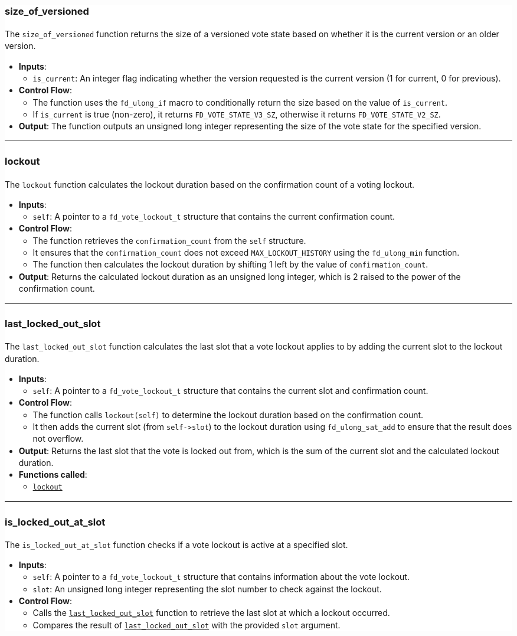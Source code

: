 ### size\_of\_versioned
The `size_of_versioned` function returns the size of a versioned vote state based on whether it is the current version or an older version.
- **Inputs**:
    - `is_current`: An integer flag indicating whether the version requested is the current version (1 for current, 0 for previous).
- **Control Flow**:
    - The function uses the `fd_ulong_if` macro to conditionally return the size based on the value of `is_current`.
    - If `is_current` is true (non-zero), it returns `FD_VOTE_STATE_V3_SZ`, otherwise it returns `FD_VOTE_STATE_V2_SZ`.
- **Output**: The function outputs an unsigned long integer representing the size of the vote state for the specified version.


---
### lockout
The `lockout` function calculates the lockout duration based on the confirmation count of a voting lockout.
- **Inputs**:
    - `self`: A pointer to a `fd_vote_lockout_t` structure that contains the current confirmation count.
- **Control Flow**:
    - The function retrieves the `confirmation_count` from the `self` structure.
    - It ensures that the `confirmation_count` does not exceed `MAX_LOCKOUT_HISTORY` using the `fd_ulong_min` function.
    - The function then calculates the lockout duration by shifting 1 left by the value of `confirmation_count`.
- **Output**: Returns the calculated lockout duration as an unsigned long integer, which is 2 raised to the power of the confirmation count.


---
### last\_locked\_out\_slot
The `last_locked_out_slot` function calculates the last slot that a vote lockout applies to by adding the current slot to the lockout duration.
- **Inputs**:
    - `self`: A pointer to a `fd_vote_lockout_t` structure that contains the current slot and confirmation count.
- **Control Flow**:
    - The function calls `lockout(self)` to determine the lockout duration based on the confirmation count.
    - It then adds the current slot (from `self->slot`) to the lockout duration using `fd_ulong_sat_add` to ensure that the result does not overflow.
- **Output**: Returns the last slot that the vote is locked out from, which is the sum of the current slot and the calculated lockout duration.
- **Functions called**:
    - [`lockout`](#lockout)


---
### is\_locked\_out\_at\_slot
The `is_locked_out_at_slot` function checks if a vote lockout is active at a specified slot.
- **Inputs**:
    - `self`: A pointer to a `fd_vote_lockout_t` structure that contains information about the vote lockout.
    - `slot`: An unsigned long integer representing the slot number to check against the lockout.
- **Control Flow**:
    - Calls the [`last_locked_out_slot`](#last_locked_out_slot) function to retrieve the last slot at which a lockout occurred.
    - Compares the result of [`last_locked_out_slot`](#last_locked_out_slot) with the provided `slot` argument.